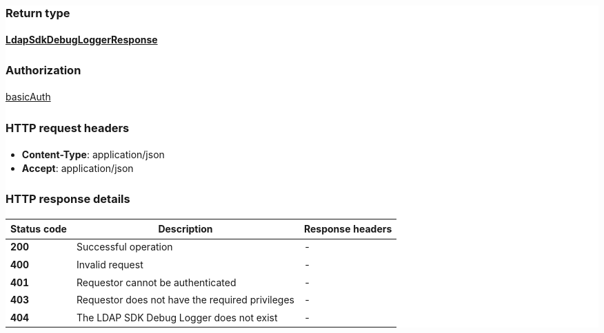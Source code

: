 ### Return type

[**LdapSdkDebugLoggerResponse**](LdapSdkDebugLoggerResponse.md)

### Authorization

[basicAuth](../README.md#basicAuth)

### HTTP request headers

 - **Content-Type**: application/json
 - **Accept**: application/json

### HTTP response details
| Status code | Description | Response headers |
|-------------|-------------|------------------|
| **200** | Successful operation |  -  |
| **400** | Invalid request |  -  |
| **401** | Requestor cannot be authenticated |  -  |
| **403** | Requestor does not have the required privileges |  -  |
| **404** | The LDAP SDK Debug Logger does not exist |  -  |

